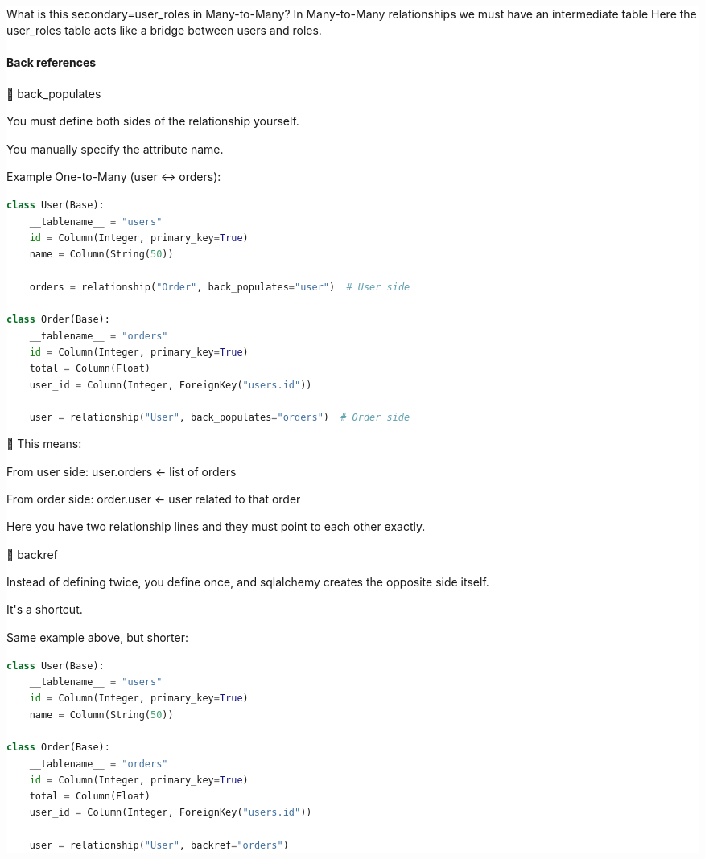 What is this secondary=user_roles in Many-to-Many?
In Many-to-Many relationships we must have an intermediate table
Here the user_roles table acts like a bridge between users and roles.

#### Back references

🔹 back_populates

You must define both sides of the relationship yourself.

You manually specify the attribute name.

Example One-to-Many (user ↔ orders):

```python
class User(Base):
    __tablename__ = "users"
    id = Column(Integer, primary_key=True)
    name = Column(String(50))

    orders = relationship("Order", back_populates="user")  # User side

class Order(Base):
    __tablename__ = "orders"
    id = Column(Integer, primary_key=True)
    total = Column(Float)
    user_id = Column(Integer, ForeignKey("users.id"))

    user = relationship("User", back_populates="orders")  # Order side
```


📌 This means:

From user side: user.orders ← list of orders

From order side: order.user ← user related to that order

Here you have two relationship lines and they must point to each other exactly.

🔹 backref

Instead of defining twice, you define once, and sqlalchemy creates the opposite side itself.

It's a shortcut.

Same example above, but shorter:

```python
class User(Base):
    __tablename__ = "users"
    id = Column(Integer, primary_key=True)
    name = Column(String(50))

class Order(Base):
    __tablename__ = "orders"
    id = Column(Integer, primary_key=True)
    total = Column(Float)
    user_id = Column(Integer, ForeignKey("users.id"))

    user = relationship("User", backref="orders")
```
